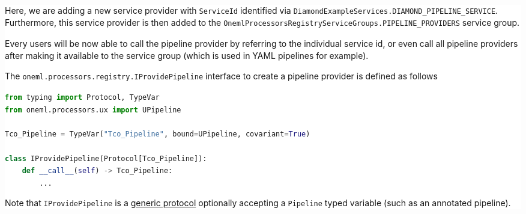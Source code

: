 Here, we are adding a new service provider with `ServiceId` identified via
`DiamondExampleServices.DIAMOND_PIPELINE_SERVICE`.
Furthermore, this service provider is then added to the
`OnemlProcessorsRegistryServiceGroups.PIPELINE_PROVIDERS` service group.

Every users will be now able to call the pipeline provider by referring to the individual
service id, or even call all pipeline providers after making it available to the service group
(which is used in YAML pipelines for example).

The `oneml.processors.registry.IProvidePipeline` interface to create a pipeline provider is
defined as follows
```python
from typing import Protocol, TypeVar
from oneml.processors.ux import UPipeline

Tco_Pipeline = TypeVar("Tco_Pipeline", bound=UPipeline, covariant=True)

class IProvidePipeline(Protocol[Tco_Pipeline]):
    def __call__(self) -> Tco_Pipeline:
        ...
```

Note that `IProvidePipeline` is a
[generic protocol](https://mypy.readthedocs.io/en/stable/generics.html#generic-protocols)
optionally accepting a `Pipeline` typed variable (such as an annotated pipeline).
